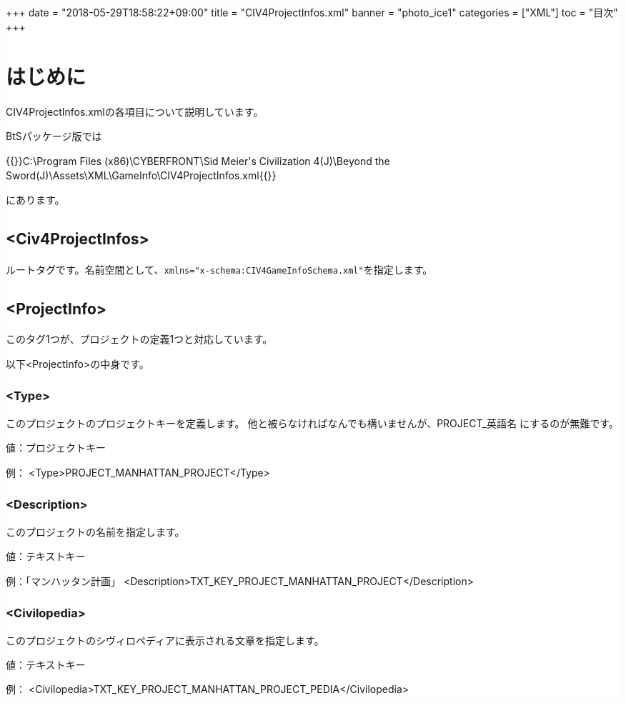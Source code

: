 +++
date = "2018-05-29T18:58:22+09:00"
title = "CIV4ProjectInfos.xml"
banner = "photo_ice1"
categories = ["XML"]
toc = "目次"
+++

# はじめに
CIV4ProjectInfos.xmlの各項目について説明しています。

BtSパッケージ版では

{{<path>}}C:\Program Files (x86)\CYBERFRONT\Sid Meier's Civilization 4(J)\Beyond the Sword(J)\Assets\XML\GameInfo\CIV4ProjectInfos.xml{{</path>}}

にあります。

## \<Civ4ProjectInfos\>
ルートタグです。名前空間として、`xmlns="x-schema:CIV4GameInfoSchema.xml"`を指定します。

## \<ProjectInfo\>
このタグ1つが、プロジェクトの定義1つと対応しています。

以下\<ProjectInfo\>の中身です。




### \<Type\>
このプロジェクトのプロジェクトキーを定義します。
他と被らなければなんでも構いませんが、PROJECT\_英語名 にするのが無難です。

値：プロジェクトキー

例：
\<Type\>PROJECT\_MANHATTAN\_PROJECT\</Type\>

### \<Description\>
このプロジェクトの名前を指定します。

値：テキストキー

例：「マンハッタン計画」
\<Description\>TXT\_KEY\_PROJECT\_MANHATTAN\_PROJECT\</Description\>


### \<Civilopedia\>
このプロジェクトのシヴィロペディアに表示される文章を指定します。

値：テキストキー

例：
\<Civilopedia\>TXT\_KEY\_PROJECT\_MANHATTAN\_PROJECT\_PEDIA\</Civilopedia\>


[^team]: n文明と書いていますが、正確にはnチームです。
[^ton]: iProduc**ton**Modifierです。誤字ではありません。